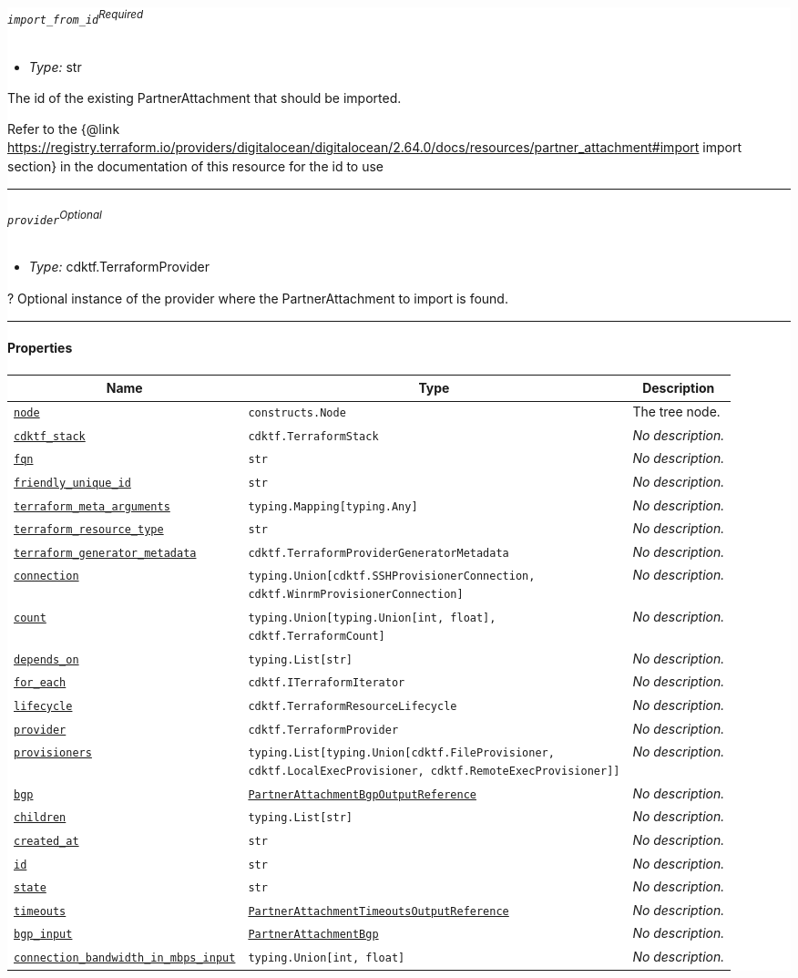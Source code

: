 
###### `import_from_id`<sup>Required</sup> <a name="import_from_id" id="@cdktf/provider-digitalocean.partnerAttachment.PartnerAttachment.generateConfigForImport.parameter.importFromId"></a>

- *Type:* str

The id of the existing PartnerAttachment that should be imported.

Refer to the {@link https://registry.terraform.io/providers/digitalocean/digitalocean/2.64.0/docs/resources/partner_attachment#import import section} in the documentation of this resource for the id to use

---

###### `provider`<sup>Optional</sup> <a name="provider" id="@cdktf/provider-digitalocean.partnerAttachment.PartnerAttachment.generateConfigForImport.parameter.provider"></a>

- *Type:* cdktf.TerraformProvider

? Optional instance of the provider where the PartnerAttachment to import is found.

---

#### Properties <a name="Properties" id="Properties"></a>

| **Name** | **Type** | **Description** |
| --- | --- | --- |
| <code><a href="#@cdktf/provider-digitalocean.partnerAttachment.PartnerAttachment.property.node">node</a></code> | <code>constructs.Node</code> | The tree node. |
| <code><a href="#@cdktf/provider-digitalocean.partnerAttachment.PartnerAttachment.property.cdktfStack">cdktf_stack</a></code> | <code>cdktf.TerraformStack</code> | *No description.* |
| <code><a href="#@cdktf/provider-digitalocean.partnerAttachment.PartnerAttachment.property.fqn">fqn</a></code> | <code>str</code> | *No description.* |
| <code><a href="#@cdktf/provider-digitalocean.partnerAttachment.PartnerAttachment.property.friendlyUniqueId">friendly_unique_id</a></code> | <code>str</code> | *No description.* |
| <code><a href="#@cdktf/provider-digitalocean.partnerAttachment.PartnerAttachment.property.terraformMetaArguments">terraform_meta_arguments</a></code> | <code>typing.Mapping[typing.Any]</code> | *No description.* |
| <code><a href="#@cdktf/provider-digitalocean.partnerAttachment.PartnerAttachment.property.terraformResourceType">terraform_resource_type</a></code> | <code>str</code> | *No description.* |
| <code><a href="#@cdktf/provider-digitalocean.partnerAttachment.PartnerAttachment.property.terraformGeneratorMetadata">terraform_generator_metadata</a></code> | <code>cdktf.TerraformProviderGeneratorMetadata</code> | *No description.* |
| <code><a href="#@cdktf/provider-digitalocean.partnerAttachment.PartnerAttachment.property.connection">connection</a></code> | <code>typing.Union[cdktf.SSHProvisionerConnection, cdktf.WinrmProvisionerConnection]</code> | *No description.* |
| <code><a href="#@cdktf/provider-digitalocean.partnerAttachment.PartnerAttachment.property.count">count</a></code> | <code>typing.Union[typing.Union[int, float], cdktf.TerraformCount]</code> | *No description.* |
| <code><a href="#@cdktf/provider-digitalocean.partnerAttachment.PartnerAttachment.property.dependsOn">depends_on</a></code> | <code>typing.List[str]</code> | *No description.* |
| <code><a href="#@cdktf/provider-digitalocean.partnerAttachment.PartnerAttachment.property.forEach">for_each</a></code> | <code>cdktf.ITerraformIterator</code> | *No description.* |
| <code><a href="#@cdktf/provider-digitalocean.partnerAttachment.PartnerAttachment.property.lifecycle">lifecycle</a></code> | <code>cdktf.TerraformResourceLifecycle</code> | *No description.* |
| <code><a href="#@cdktf/provider-digitalocean.partnerAttachment.PartnerAttachment.property.provider">provider</a></code> | <code>cdktf.TerraformProvider</code> | *No description.* |
| <code><a href="#@cdktf/provider-digitalocean.partnerAttachment.PartnerAttachment.property.provisioners">provisioners</a></code> | <code>typing.List[typing.Union[cdktf.FileProvisioner, cdktf.LocalExecProvisioner, cdktf.RemoteExecProvisioner]]</code> | *No description.* |
| <code><a href="#@cdktf/provider-digitalocean.partnerAttachment.PartnerAttachment.property.bgp">bgp</a></code> | <code><a href="#@cdktf/provider-digitalocean.partnerAttachment.PartnerAttachmentBgpOutputReference">PartnerAttachmentBgpOutputReference</a></code> | *No description.* |
| <code><a href="#@cdktf/provider-digitalocean.partnerAttachment.PartnerAttachment.property.children">children</a></code> | <code>typing.List[str]</code> | *No description.* |
| <code><a href="#@cdktf/provider-digitalocean.partnerAttachment.PartnerAttachment.property.createdAt">created_at</a></code> | <code>str</code> | *No description.* |
| <code><a href="#@cdktf/provider-digitalocean.partnerAttachment.PartnerAttachment.property.id">id</a></code> | <code>str</code> | *No description.* |
| <code><a href="#@cdktf/provider-digitalocean.partnerAttachment.PartnerAttachment.property.state">state</a></code> | <code>str</code> | *No description.* |
| <code><a href="#@cdktf/provider-digitalocean.partnerAttachment.PartnerAttachment.property.timeouts">timeouts</a></code> | <code><a href="#@cdktf/provider-digitalocean.partnerAttachment.PartnerAttachmentTimeoutsOutputReference">PartnerAttachmentTimeoutsOutputReference</a></code> | *No description.* |
| <code><a href="#@cdktf/provider-digitalocean.partnerAttachment.PartnerAttachment.property.bgpInput">bgp_input</a></code> | <code><a href="#@cdktf/provider-digitalocean.partnerAttachment.PartnerAttachmentBgp">PartnerAttachmentBgp</a></code> | *No description.* |
| <code><a href="#@cdktf/provider-digitalocean.partnerAttachment.PartnerAttachment.property.connectionBandwidthInMbpsInput">connection_bandwidth_in_mbps_input</a></code> | <code>typing.Union[int, float]</code> | *No description.* |